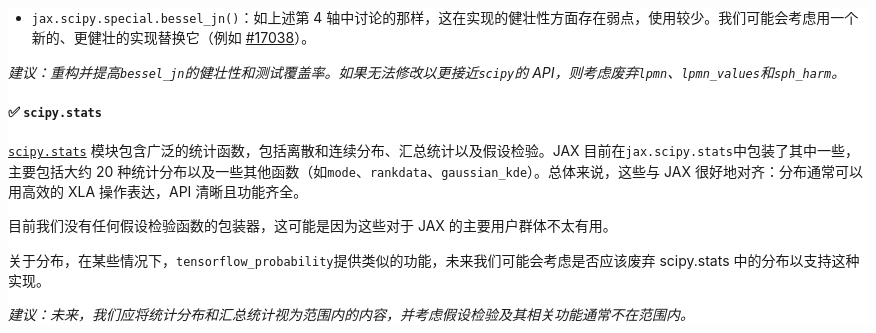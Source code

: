 +   `jax.scipy.special.bessel_jn()`：如上述第 4 轴中讨论的那样，这在实现的健壮性方面存在弱点，使用较少。我们可能会考虑用一个新的、更健壮的实现替换它（例如 [#17038](https://github.com/google/jax/issues/17038)）。

*建议：重构并提高`bessel_jn`的健壮性和测试覆盖率。如果无法修改以更接近`scipy`的 API，则考虑废弃`lpmn`、`lpmn_values`和`sph_harm`。*

#### ✅ `scipy.stats`

[`scipy.stats`](https://docs.scipy.org/doc/scipy/reference/stats.html#module-scipy.stats "(在 SciPy v1.13.1 中)") 模块包含广泛的统计函数，包括离散和连续分布、汇总统计以及假设检验。JAX 目前在`jax.scipy.stats`中包装了其中一些，主要包括大约 20 种统计分布以及一些其他函数（如`mode`、`rankdata`、`gaussian_kde`）。总体来说，这些与 JAX 很好地对齐：分布通常可以用高效的 XLA 操作表达，API 清晰且功能齐全。

目前我们没有任何假设检验函数的包装器，这可能是因为这些对于 JAX 的主要用户群体不太有用。

关于分布，在某些情况下，`tensorflow_probability`提供类似的功能，未来我们可能会考虑是否应该废弃 scipy.stats 中的分布以支持这种实现。

*建议：未来，我们应将统计分布和汇总统计视为范围内的内容，并考虑假设检验及其相关功能通常不在范围内。*

